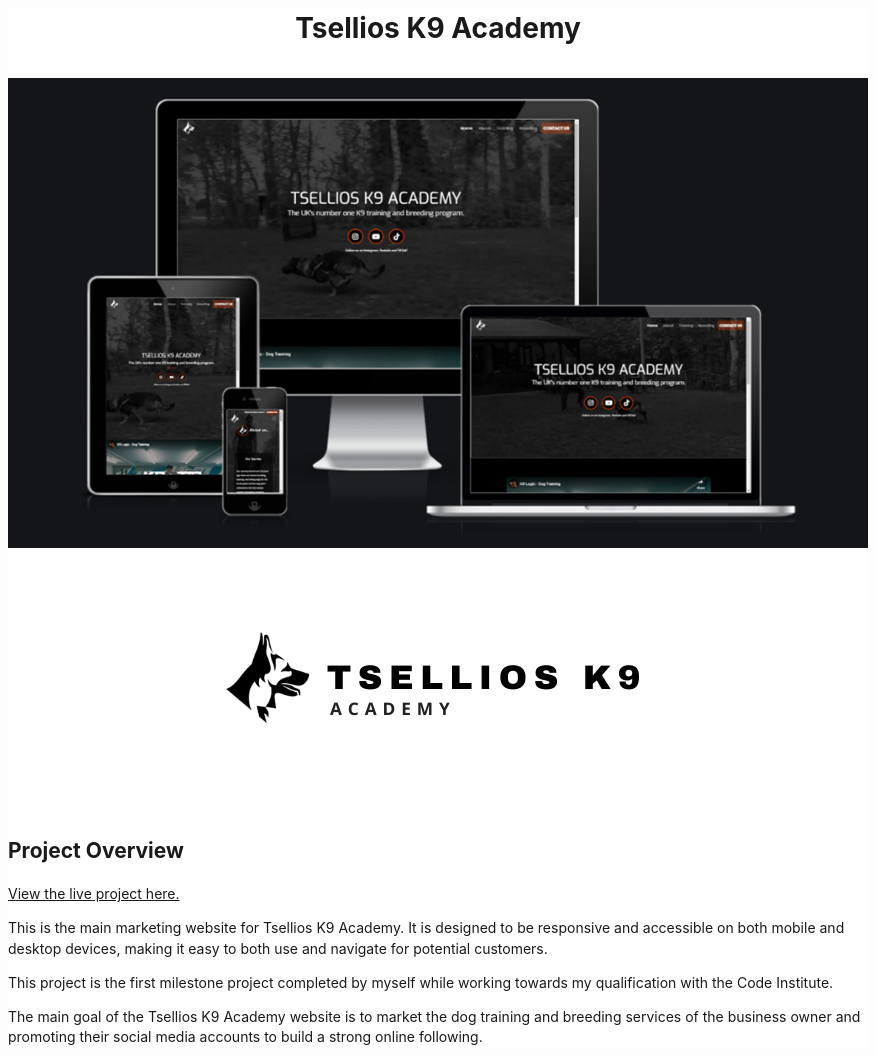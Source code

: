 <h1 align="center">Tsellios K9 Academy</h1>



<h2 align="center"><img src="assets/images/readme/am-i-responsive.png"></h2>

<h1 align="center"><img src="assets/images/tsellios-logo.png"></h1>

## **Project Overview**
[View the live project here.](https://zach-deladev.github.io/milestone-project-frontend/)

This is the main marketing website for Tsellios K9 Academy. It is designed to be responsive and accessible on both mobile and desktop devices, making it easy to both use and navigate for potential customers.

This project is the first milestone project completed by myself while working towards my qualification with the Code Institute. 

The main goal of the Tsellios K9 Academy website is to market the dog training and breeding services of the business owner and promoting their social media accounts to build a strong online following. 

